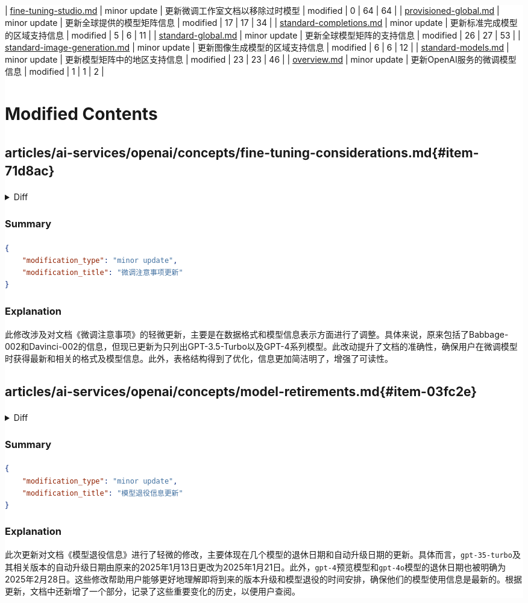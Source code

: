 | [fine-tuning-studio.md](#item-439f1e) | minor update | 更新微调工作室文档以移除过时模型 | modified | 0 | 64 | 64 | 
| [provisioned-global.md](#item-340884) | minor update | 更新全球提供的模型矩阵信息 | modified | 17 | 17 | 34 | 
| [standard-completions.md](#item-a9c095) | minor update | 更新标准完成模型的区域支持信息 | modified | 5 | 6 | 11 | 
| [standard-global.md](#item-17a84b) | minor update | 更新全球模型矩阵的支持信息 | modified | 26 | 27 | 53 | 
| [standard-image-generation.md](#item-dd78ea) | minor update | 更新图像生成模型的区域支持信息 | modified | 6 | 6 | 12 | 
| [standard-models.md](#item-af04c4) | minor update | 更新模型矩阵中的地区支持信息 | modified | 23 | 23 | 46 | 
| [overview.md](#item-97d507) | minor update | 更新OpenAI服务的微调模型信息 | modified | 1 | 1 | 2 | 


# Modified Contents
## articles/ai-services/openai/concepts/fine-tuning-considerations.md{#item-71d8ac}

<details><summary>Diff</summary></details>

### Summary

```json
{
    "modification_type": "minor update",
    "modification_title": "微调注意事项更新"
}
```

### Explanation
此修改涉及对文档《微调注意事项》的轻微更新，主要是在数据格式和模型信息表示方面进行了调整。具体来说，原来包括了Babbage-002和Davinci-002的信息，但现已更新为只列出GPT-3.5-Turbo以及GPT-4系列模型。此改动提升了文档的准确性，确保用户在微调模型时获得最新和相关的格式及模型信息。此外，表格结构得到了优化，信息更加简洁明了，增强了可读性。

## articles/ai-services/openai/concepts/model-retirements.md{#item-03fc2e}

<details><summary>Diff</summary></details>

### Summary

```json
{
    "modification_type": "minor update",
    "modification_title": "模型退役信息更新"
}
```

### Explanation
此次更新对文档《模型退役信息》进行了轻微的修改，主要体现在几个模型的退休日期和自动升级日期的更新。具体而言，`gpt-35-turbo`及其相关版本的自动升级日期由原来的2025年1月13日更改为2025年1月21日。此外，`gpt-4`预览模型和`gpt-4o`模型的退休日期也被明确为2025年2月28日。这些修改帮助用户能够更好地理解即将到来的版本升级和模型退役的时间安排，确保他们的模型使用信息是最新的。根据更新，文档中还新增了一个部分，记录了这些重要变化的历史，以便用户查阅。
